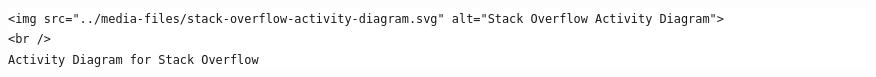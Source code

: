     <img src="../media-files/stack-overflow-activity-diagram.svg" alt="Stack Overflow Activity Diagram">
    <br />
    Activity Diagram for Stack Overflow
</p>
